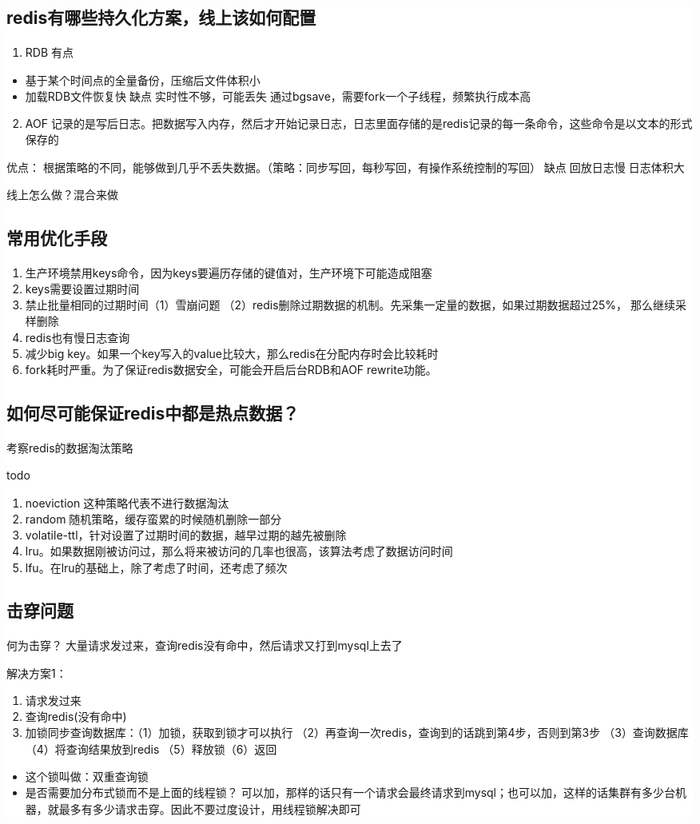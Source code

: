 ## redis有哪些持久化方案，线上该如何配置

1. RDB
有点
- 基于某个时间点的全量备份，压缩后文件体积小
- 加载RDB文件恢复快
缺点
实时性不够，可能丢失
通过bgsave，需要fork一个子线程，频繁执行成本高

2. AOF
记录的是写后日志。把数据写入内存，然后才开始记录日志，日志里面存储的是redis记录的每一条命令，这些命令是以文本的形式保存的

优点：
根据策略的不同，能够做到几乎不丢失数据。（策略：同步写回，每秒写回，有操作系统控制的写回）
缺点
回放日志慢
日志体积大

线上怎么做？混合来做

## 常用优化手段

1. 生产环境禁用keys命令，因为keys要遍历存储的键值对，生产环境下可能造成阻塞
2. keys需要设置过期时间
3. 禁止批量相同的过期时间（1）雪崩问题 （2）redis删除过期数据的机制。先采集一定量的数据，如果过期数据超过25%， 那么继续采样删除
4. redis也有慢日志查询
5. 减少big key。如果一个key写入的value比较大，那么redis在分配内存时会比较耗时
6. fork耗时严重。为了保证redis数据安全，可能会开启后台RDB和AOF rewrite功能。

## 如何尽可能保证redis中都是热点数据？

考察redis的数据淘汰策略

todo

1. noeviction 这种策略代表不进行数据淘汰
2. random 随机策略，缓存蛮累的时候随机删除一部分
3. volatile-ttl，针对设置了过期时间的数据，越早过期的越先被删除
4. lru。如果数据刚被访问过，那么将来被访问的几率也很高，该算法考虑了数据访问时间
5. lfu。在lru的基础上，除了考虑了时间，还考虑了频次

## 击穿问题

何为击穿？ 大量请求发过来，查询redis没有命中，然后请求又打到mysql上去了

解决方案1：

1. 请求发过来
2. 查询redis(没有命中)
3. 加锁同步查询数据库：（1）加锁，获取到锁才可以执行 （2）再查询一次redis，查询到的话跳到第4步，否则到第3步 （3）查询数据库 （4）将查询结果放到redis （5）释放锁（6）返回

- 这个锁叫做：双重查询锁
- 是否需要加分布式锁而不是上面的线程锁？ 可以加，那样的话只有一个请求会最终请求到mysql；也可以加，这样的话集群有多少台机器，就最多有多少请求击穿。因此不要过度设计，用线程锁解决即可

